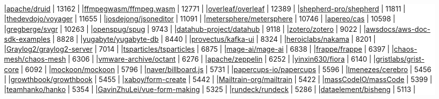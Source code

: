 |[apache/druid](https://github.com/apache/druid) | 13162 |
|[ffmpegwasm/ffmpeg.wasm](https://github.com/ffmpegwasm/ffmpeg.wasm) | 12771 |
|[overleaf/overleaf](https://github.com/overleaf/overleaf) | 12389 |
|[shepherd-pro/shepherd](https://github.com/shepherd-pro/shepherd) | 11811 |
|[thedevdojo/voyager](https://github.com/thedevdojo/voyager) | 11655 |
|[josdejong/jsoneditor](https://github.com/josdejong/jsoneditor) | 11091 |
|[metersphere/metersphere](https://github.com/metersphere/metersphere) | 10746 |
|[apereo/cas](https://github.com/apereo/cas) | 10598 |
|[gregberge/svgr](https://github.com/gregberge/svgr) | 10263 |
|[openspug/spug](https://github.com/openspug/spug) | 9743 |
|[datahub-project/datahub](https://github.com/datahub-project/datahub) | 9118 |
|[zotero/zotero](https://github.com/zotero/zotero) | 9022 |
|[awsdocs/aws-doc-sdk-examples](https://github.com/awsdocs/aws-doc-sdk-examples) | 8828 |
|[yugabyte/yugabyte-db](https://github.com/yugabyte/yugabyte-db) | 8440 |
|[provectus/kafka-ui](https://github.com/provectus/kafka-ui) | 8324 |
|[heroiclabs/nakama](https://github.com/heroiclabs/nakama) | 8201 |
|[Graylog2/graylog2-server](https://github.com/Graylog2/graylog2-server) | 7014 |
|[tsparticles/tsparticles](https://github.com/tsparticles/tsparticles) | 6875 |
|[mage-ai/mage-ai](https://github.com/mage-ai/mage-ai) | 6838 |
|[frappe/frappe](https://github.com/frappe/frappe) | 6397 |
|[chaos-mesh/chaos-mesh](https://github.com/chaos-mesh/chaos-mesh) | 6306 |
|[vmware-archive/octant](https://github.com/vmware-archive/octant) | 6276 |
|[apache/zeppelin](https://github.com/apache/zeppelin) | 6252 |
|[yinxin630/fiora](https://github.com/yinxin630/fiora) | 6140 |
|[gristlabs/grist-core](https://github.com/gristlabs/grist-core) | 6092 |
|[mockoon/mockoon](https://github.com/mockoon/mockoon) | 5796 |
|[naver/billboard.js](https://github.com/naver/billboard.js) | 5731 |
|[papercups-io/papercups](https://github.com/papercups-io/papercups) | 5596 |
|[lmenezes/cerebro](https://github.com/lmenezes/cerebro) | 5456 |
|[growthbook/growthbook](https://github.com/growthbook/growthbook) | 5455 |
|[xaboy/form-create](https://github.com/xaboy/form-create) | 5442 |
|[Mailtrain-org/mailtrain](https://github.com/Mailtrain-org/mailtrain) | 5422 |
|[massCodeIO/massCode](https://github.com/massCodeIO/massCode) | 5399 |
|[teamhanko/hanko](https://github.com/teamhanko/hanko) | 5354 |
|[GavinZhuLei/vue-form-making](https://github.com/GavinZhuLei/vue-form-making) | 5325 |
|[rundeck/rundeck](https://github.com/rundeck/rundeck) | 5286 |
|[dataelement/bisheng](https://github.com/dataelement/bisheng) | 5113 |